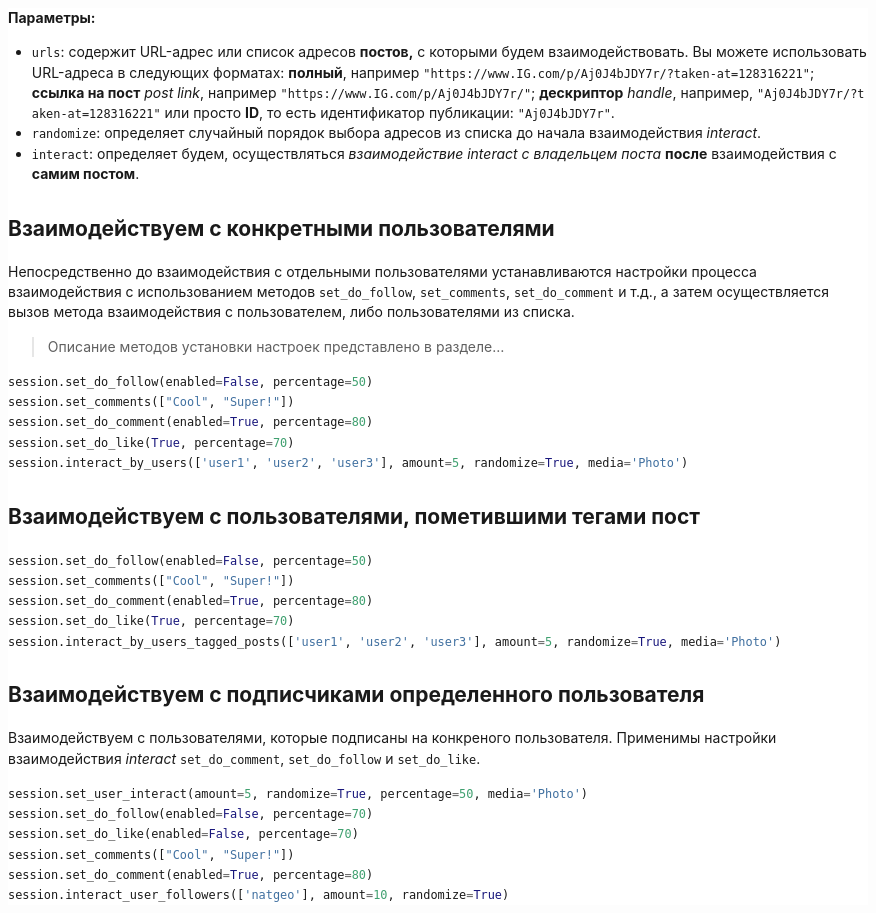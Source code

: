 **Параметры:**

- `urls`: содержит URL-адрес или список адресов **постов,** с которыми будем взаимодействовать. Вы можете использовать URL-адреса в следующих форматах: **полный**, например `"https://www.IG.com/p/Aj0J4bJDY7r/?taken-at=128316221"`; **ссылка на пост** *post link*, например `"https://www.IG.com/p/Aj0J4bJDY7r/"`; **дескриптор** *handle*, например, `"Aj0J4bJDY7r/?taken-at=128316221"` или просто **ID**, то есть идентификатор публикации: `"Aj0J4bJDY7r"`.
- `randomize`: определяет случайный порядок выбора адресов из списка до начала взаимодействия *interact*.
- `interact`: определяет будем, осуществляться *взаимодействие interact с владельцем поста* **после** взаимодействия с **самим постом**.

## Взаимодействуем с конкретными пользователями

Непосредственно до взаимодействия с отдельными пользователями устанавливаются настройки процесса взаимодействия с использованием методов `set_do_follow`, `set_comments`, `set_do_comment` и т.д., а затем осуществляется вызов метода взаимодействия с пользователем, либо пользователями из списка. 

> Описание методов установки настроек представлено в разделе…

```python
session.set_do_follow(enabled=False, percentage=50)
session.set_comments(["Cool", "Super!"])
session.set_do_comment(enabled=True, percentage=80)
session.set_do_like(True, percentage=70)
session.interact_by_users(['user1', 'user2', 'user3'], amount=5, randomize=True, media='Photo')
```

## Взаимодействуем с пользователями, пометившими тегами пост

```python
session.set_do_follow(enabled=False, percentage=50)
session.set_comments(["Cool", "Super!"])
session.set_do_comment(enabled=True, percentage=80)
session.set_do_like(True, percentage=70)
session.interact_by_users_tagged_posts(['user1', 'user2', 'user3'], amount=5, randomize=True, media='Photo')
```



## Взаимодействуем с подписчиками определенного пользователя

Взаимодействуем с пользователями, которые подписаны на конкреного пользователя. Применимы настройки взаимодействия *interact* `set_do_comment`, `set_do_follow` и `set_do_like`.

```python
session.set_user_interact(amount=5, randomize=True, percentage=50, media='Photo')
session.set_do_follow(enabled=False, percentage=70)
session.set_do_like(enabled=False, percentage=70)
session.set_comments(["Cool", "Super!"])
session.set_do_comment(enabled=True, percentage=80)
session.interact_user_followers(['natgeo'], amount=10, randomize=True)
```
